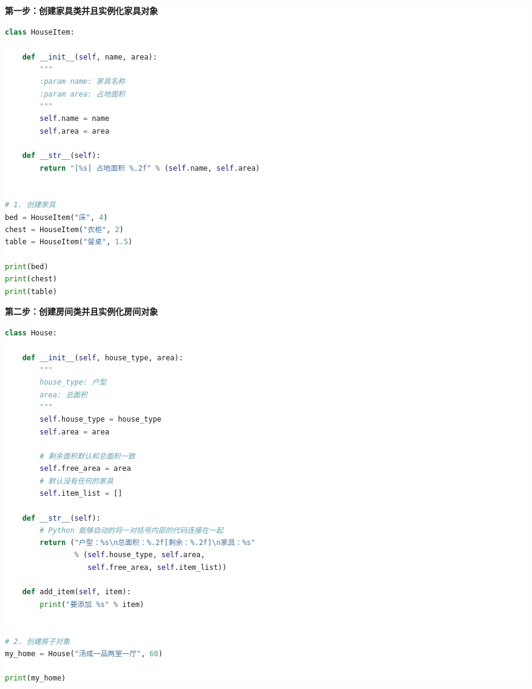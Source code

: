 **第一步：创建家具类并且实例化家具对象**

```python
class HouseItem:

    def __init__(self, name, area):
        """
        :param name: 家具名称
        :param area: 占地面积
        """
        self.name = name
        self.area = area

    def __str__(self):
        return "[%s] 占地面积 %.2f" % (self.name, self.area)


# 1. 创建家具
bed = HouseItem("床", 4)
chest = HouseItem("衣柜", 2)
table = HouseItem("餐桌", 1.5)

print(bed)
print(chest)
print(table)
```

**第二步：创建房间类并且实例化房间对象**

```python
class House:

    def __init__(self, house_type, area):
        """
        house_type: 户型
        area: 总面积
        """
        self.house_type = house_type
        self.area = area

        # 剩余面积默认和总面积一致
        self.free_area = area
        # 默认没有任何的家具
        self.item_list = []

    def __str__(self):
        # Python 能够自动的将一对括号内部的代码连接在一起
        return ("户型：%s\n总面积：%.2f[剩余：%.2f]\n家具：%s"
                % (self.house_type, self.area,
                   self.free_area, self.item_list))

    def add_item(self, item):
        print("要添加 %s" % item)


# 2. 创建房子对象
my_home = House("汤成一品两室一厅", 60)

print(my_home)
```
